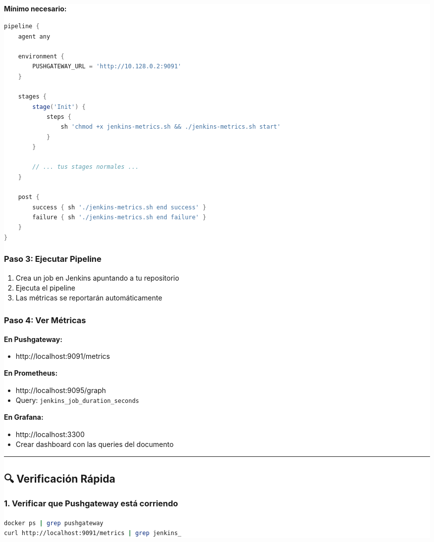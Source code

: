 **Mínimo necesario:**

```groovy
pipeline {
    agent any
    
    environment {
        PUSHGATEWAY_URL = 'http://10.128.0.2:9091'
    }
    
    stages {
        stage('Init') {
            steps {
                sh 'chmod +x jenkins-metrics.sh && ./jenkins-metrics.sh start'
            }
        }
        
        // ... tus stages normales ...
    }
    
    post {
        success { sh './jenkins-metrics.sh end success' }
        failure { sh './jenkins-metrics.sh end failure' }
    }
}
```

### Paso 3: Ejecutar Pipeline

1. Crea un job en Jenkins apuntando a tu repositorio
2. Ejecuta el pipeline
3. Las métricas se reportarán automáticamente

### Paso 4: Ver Métricas

**En Pushgateway:**
- http://localhost:9091/metrics

**En Prometheus:**
- http://localhost:9095/graph
- Query: `jenkins_job_duration_seconds`

**En Grafana:**
- http://localhost:3300
- Crear dashboard con las queries del documento

---

## 🔍 Verificación Rápida

### 1. Verificar que Pushgateway está corriendo
```bash
docker ps | grep pushgateway
curl http://localhost:9091/metrics | grep jenkins_
```
